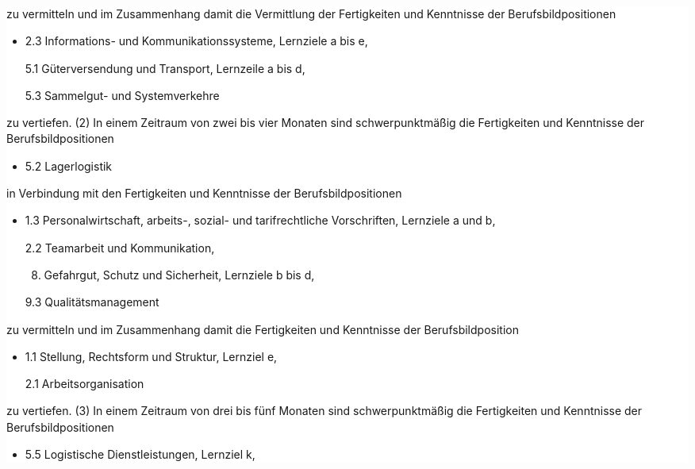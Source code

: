 
zu vermitteln und im Zusammenhang damit die Vermittlung der
Fertigkeiten und Kenntnisse der Berufsbildpositionen

*
    2.3 Informations- und Kommunikationssysteme, Lernziele a bis e,


    5.1 Güterversendung und Transport, Lernzeile a bis d,


    5.3 Sammelgut- und Systemverkehre






zu vertiefen.
(2) In einem Zeitraum von zwei bis vier Monaten sind schwerpunktmäßig
die Fertigkeiten und Kenntnisse der Berufsbildpositionen

*
    5.2 Lagerlogistik






in Verbindung mit den Fertigkeiten und Kenntnisse der
Berufsbildpositionen

*
    1.3 Personalwirtschaft, arbeits-, sozial- und tarifrechtliche
        Vorschriften, Lernziele a und b,


    2.2 Teamarbeit und Kommunikation,


    8.  Gefahrgut, Schutz und Sicherheit, Lernziele b bis d,


    9.3 Qualitätsmanagement






zu vermitteln und im Zusammenhang damit die Fertigkeiten und
Kenntnisse der Berufsbildposition

*
    1.1 Stellung, Rechtsform und Struktur, Lernziel e,


    2.1 Arbeitsorganisation






zu vertiefen.
(3) In einem Zeitraum von drei bis fünf Monaten sind schwerpunktmäßig
die Fertigkeiten und Kenntnisse der Berufsbildpositionen

*
    5.5 Logistische Dienstleistungen, Lernziel k,
